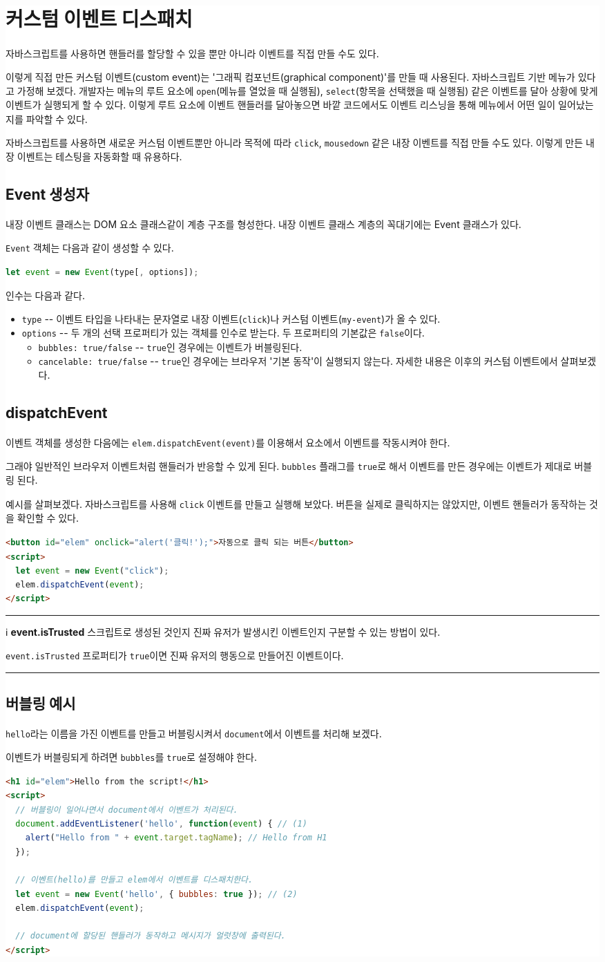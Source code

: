 # 커스텀 이벤트 디스패치

자바스크립트를 사용하면 핸들러를 할당할 수 있을 뿐만 아니라 이벤트를 직접 만들 수도 있다.

이렇게 직접 만든 커스텀 이벤트(custom event)는 '그래픽 컴포넌트(graphical component)'를 만들 때 사용된다. 자바스크립트 기반 메뉴가 있다고 가정해 보겠다. 개발자는 메뉴의 루트 요소에 `open`(메뉴를 열었을 때 실행됨), `select`(항목을 선택했을 때 실행됨) 같은 이벤트를 달아 상황에 맞게 이벤트가 실행되게 할 수 있다. 이렇게 루트 요소에 이벤트 핸들러를 달아놓으면 바깥 코드에서도 이벤트 리스닝을 통해 메뉴에서 어떤 일이 일어났는지를 파악할 수 있다.

자바스크립트를 사용하면 새로운 커스텀 이벤트뿐만 아니라 목적에 따라 `click`, `mousedown` 같은 내장 이벤트를 직접 만들 수도 있다. 이렇게 만든 내장 이벤트는 테스팅을 자동화할 때 유용하다.

## Event 생성자
내장 이벤트 클래스는 DOM 요소 클래스같이 계층 구조를 형성한다. 내장 이벤트 클래스 계층의 꼭대기에는 Event 클래스가 있다.

`Event` 객체는 다음과 같이 생성할 수 있다.
```js
let event = new Event(type[, options]);
```
인수는 다음과 같다.
- `type` -- 이벤트 타입을 나타내는 문자열로 내장 이벤트(`click`)나 커스텀 이벤트(`my-event`)가 올 수 있다.
- `options` -- 두 개의 선택 프로퍼티가 있는 객체를 인수로 받는다. 두 프로퍼티의 기본값은 `false`이다.
  - `bubbles: true/false` -- `true`인 경우에는 이벤트가 버블링된다.
  - `cancelable: true/false` -- `true`인 경우에는 브라우저 '기본 동작'이 실행되지 않는다. 자세한 내용은 이후의 커스텀 이벤트에서 살펴보겠다.

## dispatchEvent
이벤트 객체를 생성한 다음에는 `elem.dispatchEvent(event)`를 이용해서 요소에서 이벤트를 작동시켜야 한다.

그래야 일반적인 브라우저 이벤트처럼 핸들러가 반응할 수 있게 된다. `bubbles` 플래그를 `true`로 해서 이벤트를 만든 경우에는 이벤트가 제대로 버블링 된다.

예시를 살펴보겠다. 자바스크립트를 사용해 `click` 이벤트를 만들고 실행해 보았다. 버튼을 실제로 클릭하지는 않았지만, 이벤트 핸들러가 동작하는 것을 확인할 수 있다.
```html run no-beautify
<button id="elem" onclick="alert('클릭!');">자동으로 클릭 되는 버튼</button>
<script>
  let event = new Event("click");
  elem.dispatchEvent(event);
</script>
```

---
:information_source: **event.isTrusted**
스크립트로 생성된 것인지 진짜 유저가 발생시킨 이벤트인지 구분할 수 있는 방법이 있다.

`event.isTrusted` 프로퍼티가 `true`이면 진짜 유저의 행동으로 만들어진 이벤트이다.

---

## 버블링 예시
`hello`라는 이름을 가진 이벤트를 만들고 버블링시켜서 `document`에서 이벤트를 처리해 보겠다.

이벤트가 버블링되게 하려면 `bubbles`를 `true`로 설정해야 한다.
```html
<h1 id="elem">Hello from the script!</h1>
<script>
  // 버블링이 일어나면서 document에서 이벤트가 처리된다.
  document.addEventListener('hello', function(event) { // (1)
    alert("Hello from " + event.target.tagName); // Hello from H1
  });

  // 이벤트(hello)를 만들고 elem에서 이벤트를 디스패치한다.
  let event = new Event('hello', { bubbles: true }); // (2)
  elem.dispatchEvent(event);

  // document에 할당된 핸들러가 동작하고 메시지가 얼럿창에 출력된다.
</script>
```
